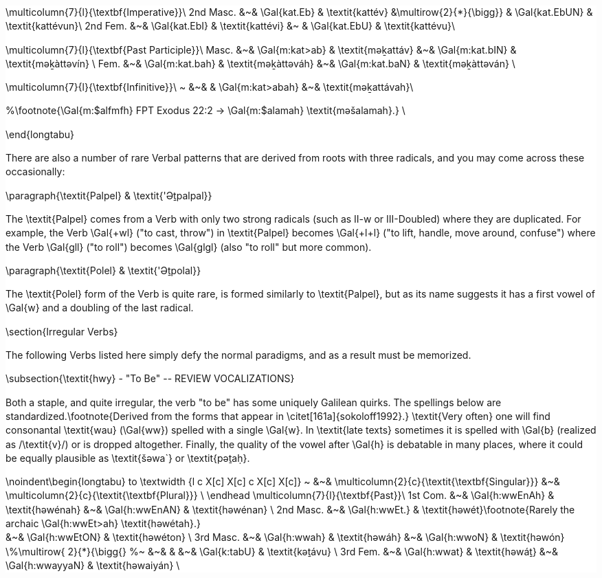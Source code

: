 \multicolumn{7}{l}{\textbf{Imperative}}\\
2nd Masc.		&~&	\Gal{kat.Eb}		& \textit{kattév}			&\multirow{2}{*}{\bigg\}}	&	\Gal{kat.EbUN}	& \textit{kattévun}\\
2nd Fem.		&~&	\Gal{kat.EbI}		& \textit{kattévi}			&~					&	\Gal{kat.EbU}	& \textit{kattévu}\\

\multicolumn{7}{l}{\textbf{Past Participle}}\\
Masc.		&~&	\Gal{m:kat>ab}		& \textit{məḵattáv}		&~&	\Gal{m:kat.bIN}		&  \textit{məḵàttəvín}	\\
Fem.			&~&	\Gal{m:kat.bah}		& \textit{məḵàttəváh}		&~&	\Gal{m:kat.baN}	&  \textit{məḵàttəván}	\\

\multicolumn{7}{l}{\textbf{Infinitive}}\\
~			&~&					& \Gal{m:kat>abah}  		&~&	\textit{məḵattávah}\\

%\footnote{\Gal{m:\$alfmfh} FPT Exodus 22:2 $\rightarrow$ \Gal{m:\$alamah} \textit{məšalamah}.}		\\

\end{longtabu}

There are also a number of rare Verbal patterns that are derived from roots with three radicals, and you may come across these occasionally:

\paragraph{\textit{Palpel} \& \textit{'Əṯpalpal}}

The \textit{Palpel} comes from a Verb with only two strong radicals (such as II-w or III-Doubled) where they are duplicated. For example, the Verb \Gal{+wl} ("to cast, throw") in \textit{Palpel} becomes \Gal{+l+l} ("to lift, handle, move around, confuse") where the Verb \Gal{gll} ("to roll") becomes \Gal{glgl} (also "to roll" but more common).

\paragraph{\textit{Polel} \& \textit{'Əṯpolal}}

The \textit{Polel} form of the Verb is quite rare, is formed similarly to \textit{Palpel}, but as its name suggests it has a first vowel of \Gal{w} and a doubling of the last radical.

\section{Irregular Verbs}

The following Verbs listed here simply defy the normal paradigms, and as a result must be memorized.

\subsection{\textit{hwy} - "To Be" -- REVIEW VOCALIZATIONS}

Both a staple, and quite irregular, the verb "to be" has some uniquely Galilean quirks. The spellings below are standardized.\footnote{Derived from the forms that appear in \citet[161a]{sokoloff1992}.} \textit{Very often} one will find consonantal \textit{wau} (\Gal{ww}) spelled with a single \Gal{w}. In \textit{late texts} sometimes it is spelled with \Gal{b} (realized as /\textit{v}/) or is dropped altogether. Finally, the quality of the vowel after \Gal{h} is debatable in many places, where it could be equally plausible as \textit{šəwa`} or \textit{pəṯaḥ}.

\noindent\begin{longtabu} to \textwidth {l c X[c] X[c] c X[c] X[c]}
~			&~&	\multicolumn{2}{c}{\textit{\textbf{Singular}}}	&~&	\multicolumn{2}{c}{\textit{\textbf{Plural}}}		\\
\endhead
\multicolumn{7}{l}{\textbf{Past}}\\
1st Com.		&~&	\Gal{h:wwEnAh}	& \textit{həwénah}		&~&	\Gal{h:wwEnAN}	& \textit{həwénan} 	\\
2nd Masc.		&~&	\Gal{h:wwEt.}		& \textit{həwét}\footnote{Rarely the archaic \Gal{h:wwEt>ah} \textit{həwétah}.}			
													&~&	\Gal{h:wwEtON}	& \textit{həwéton} 	\\
3rd Masc.		&~&	\Gal{h:wwah}		& \textit{həwáh}			&~&	\Gal{h:wwoN} 		& \textit{həwón} 	\\%\multirow{ 2}{*}{\bigg\{}
%~			&~&					&					&~&	\Gal{k:tabU}		& \textit{kəṯávu} 	\\
3rd Fem.		&~&	\Gal{h:wwat}		& \textit{həwáṯ}			&~&	\Gal{h:wwayyaN}	& \textit{həwaiyán}	\\
